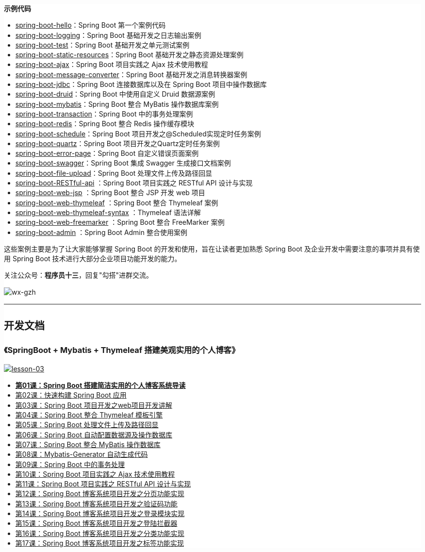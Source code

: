 **示例代码**

- [spring-boot-hello](./SpringBoot入门案例源码/spring-boot-helloworld)：Spring Boot 第一个案例代码
- [spring-boot-logging](./玩转SpringBoot系列案例源码/spring-boot-logging)：Spring Boot 基础开发之日志输出案例
- [spring-boot-test](./玩转SpringBoot系列案例源码/spring-boot-test)：Spring Boot 基础开发之单元测试案例
- [spring-boot-static-resources](./SpringBoot入门案例源码/spring-boot-static-resources)：Spring Boot 基础开发之静态资源处理案例
- [spring-boot-ajax](./SpringBoot入门案例源码/spring-boot-ajax)：Spring Boot 项目实践之 Ajax 技术使用教程
- [spring-boot-message-converter](./玩转SpringBoot系列案例源码/spring-boot-message-converter)：Spring Boot 基础开发之消息转换器案例
- [spring-boot-jdbc](./SpringBoot入门案例源码/spring-boot-jdbc)：Spring Boot 连接数据库以及在 Spring Boot 项目中操作数据库
- [spring-boot-druid](./玩转SpringBoot系列案例源码/spring-boot-druid)：Spring Boot 中使用自定义 Druid 数据源案例
- [spring-boot-mybatis](./SpringBoot入门案例源码/spring-boot-mybatis)：Spring Boot 整合 MyBatis 操作数据库案例
- [spring-boot-transaction](./玩转SpringBoot系列案例源码/spring-boot-transaction)：Spring Boot 中的事务处理案例
- [spring-boot-redis](./玩转SpringBoot系列案例源码/spring-boot-redis)：Spring Boot 整合 Redis 操作缓存模块
- [spring-boot-schedule](./玩转SpringBoot系列案例源码/spring-boot-schedule)：Spring Boot 项目开发之@Scheduled实现定时任务案例
- [spring-boot-quartz](./玩转SpringBoot系列案例源码/spring-boot-quartz)：Spring Boot 项目开发之Quartz定时任务案例
- [spring-boot-error-page](./玩转SpringBoot系列案例源码/spring-boot-error-page)：Spring Boot 自定义错误页面案例
- [spring-boot-swagger](./玩转SpringBoot系列案例源码/spring-boot-swagger)：Spring Boot 集成 Swagger 生成接口文档案例
- [spring-boot-file-upload](./SpringBoot入门案例源码/spring-boot-file-upload)：Spring Boot 处理文件上传及路径回显
- [spring-boot-RESTful-api](./SpringBoot入门案例源码/spring-boot-RESTful-api) ：Spring Boot 项目实践之 RESTful API 设计与实现
- [spring-boot-web-jsp](./玩转SpringBoot系列案例源码/spring-boot-web-jsp) ：Spring Boot 整合 JSP 开发 web 项目
- [spring-boot-web-thymeleaf](./玩转SpringBoot系列案例源码/spring-boot-web-thymeleaf) ：Spring Boot 整合 Thymeleaf 案例
- [spring-boot-web-thymeleaf-syntax](./玩转SpringBoot系列案例源码/spring-boot-web-thymeleaf-syntax) ：Thymeleaf 语法详解
- [spring-boot-web-freemarker](./玩转SpringBoot系列案例源码/spring-boot-web-freemarker) ：Spring Boot 整合 FreeMarker 案例
- [spring-boot-admin](./玩转SpringBoot系列案例源码/spring-boot-admin) ：Spring Boot Admin 整合使用案例

这些案例主要是为了让大家能够掌握 Spring Boot 的开发和使用，旨在让读者更加熟悉 Spring Boot 及企业开发中需要注意的事项并具有使用 Spring Boot 技术进行大部分企业项目功能开发的能力。

关注公众号：**程序员十三**，回复"勾搭"进群交流。

![wx-gzh](https://newbee-mall.oss-cn-beijing.aliyuncs.com/wx-gzh/%E7%A8%8B%E5%BA%8F%E5%91%98%E5%8D%81%E4%B8%89-%E5%85%AC%E4%BC%97%E5%8F%B7.png)

---

## 开发文档

### 《SpringBoot + Mybatis + Thymeleaf 搭建美观实用的个人博客》

[![lesson-03](https://newbee-mall.oss-cn-beijing.aliyuncs.com/poster/store/lesson-03.png)](https://www.lanqiao.cn/courses/1367)

- [**第01课：Spring Boot 搭建简洁实用的个人博客系统导读**](https://www.lanqiao.cn/courses/1367)
- [第02课：快速构建 Spring Boot 应用](https://www.lanqiao.cn/courses/1367)
- [第03课：Spring Boot 项目开发之web项目开发讲解](https://www.lanqiao.cn/courses/1367)
- [第04课：Spring Boot 整合 Thymeleaf 模板引擎](https://www.lanqiao.cn/courses/1367)
- [第05课：Spring Boot 处理文件上传及路径回显](https://www.lanqiao.cn/courses)
- [第06课：Spring Boot 自动配置数据源及操作数据库](https://www.lanqiao.cn/courses/1367)
- [第07课：Spring Boot 整合 MyBatis 操作数据库](https://www.lanqiao.cn/courses/1367)
- [第08课：Mybatis-Generator 自动生成代码](https://www.lanqiao.cn/courses/1367)
- [第09课：Spring Boot 中的事务处理](https://www.lanqiao.cn/courses/1367)
- [第10课：Spring Boot 项目实践之 Ajax 技术使用教程](https://www.lanqiao.cn/courses/1367)
- [第11课：Spring Boot 项目实践之  RESTful API 设计与实现](https://www.lanqiao.cn/courses/1367)
- [第12课：Spring Boot 博客系统项目开发之分页功能实现](https://www.lanqiao.cn/courses/1367)
- [第13课：Spring Boot 博客系统项目开发之验证码功能](https://www.lanqiao.cn/courses/1367)
- [第14课：Spring Boot 博客系统项目开发之登录模块实现](https://www.lanqiao.cn/courses/1367)
- [第15课：Spring Boot 博客系统项目开发之登陆拦截器](https://www.lanqiao.cn/courses/1367)
- [第16课：Spring Boot 博客系统项目开发之分类功能实现](https://www.lanqiao.cn/courses/1367)
- [第17课：Spring Boot 博客系统项目开发之标签功能实现](https://www.lanqiao.cn/courses/1367)